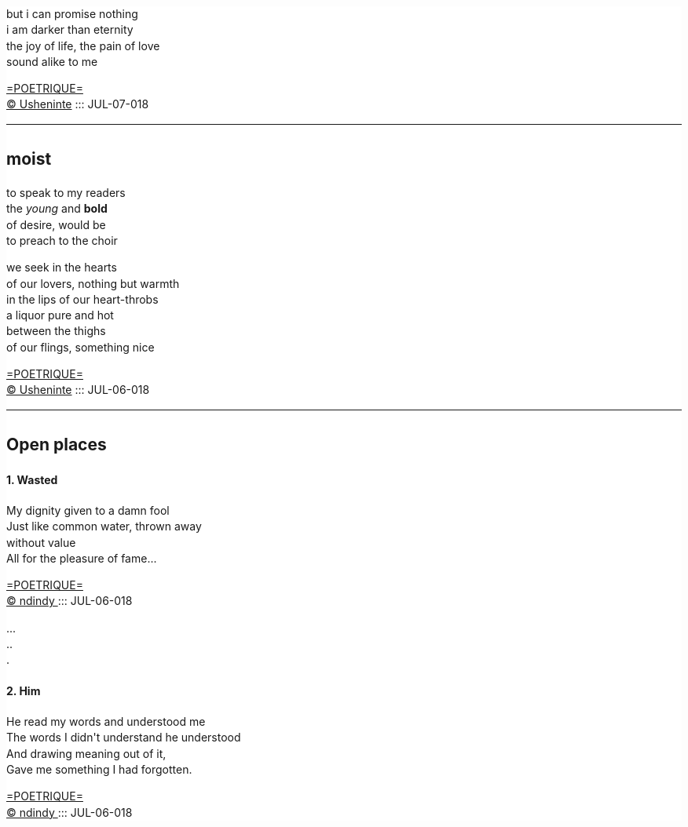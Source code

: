 but i can promise nothing      
i am darker than eternity      
the joy of life, the pain of love      
sound alike to me      

[=POETRIQUE=](http://instagram.com/poetrique)      
[&copy; Usheninte](http://twitter.com/Usheninte) ::: JUL-07-018     

- - -

## moist

to speak to my readers     
the _young_ and **bold**     
of desire, would be     
to preach to the choir     

we seek in the hearts     
of our lovers, nothing but warmth     
in the lips of our heart-throbs     
a liquor pure and hot     
between the thighs     
of our flings, something nice     

[=POETRIQUE=](http://instagram.com/poetrique)      
[&copy; Usheninte](http://twitter.com/Usheninte) ::: JUL-06-018     

- - -

## Open places

#### 1. Wasted

My dignity given to a damn fool     
Just like common water, thrown away     
without value     
All for the pleasure of fame...     

[=POETRIQUE=](http://instagram.com/poetrique)      
[&copy; ndindy ](http://instagram.com/n_d_yy_) ::: JUL-06-018       

...     
..     
.     

#### 2. Him

He read my words and understood me     
The words I didn't understand he understood     
And drawing meaning out of it,     
Gave me something I had forgotten.     

[=POETRIQUE=](http://instagram.com/poetrique)      
[&copy; ndindy ](http://instagram.com/n_d_yy_) ::: JUL-06-018       
